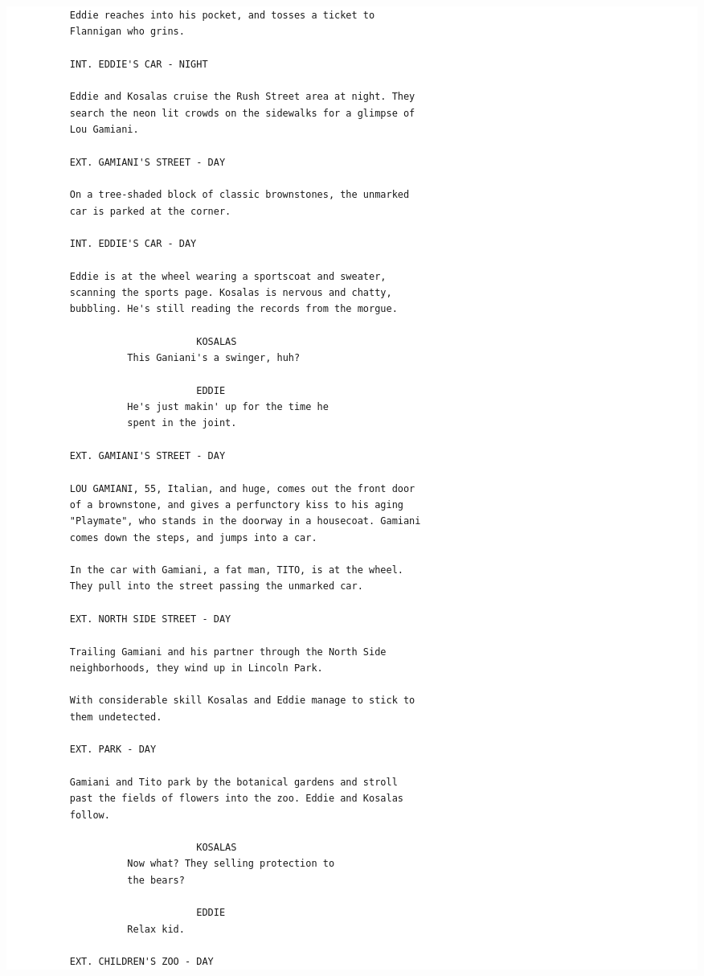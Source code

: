                Eddie reaches into his pocket, and tosses a ticket to 
               Flannigan who grins.

               INT. EDDIE'S CAR - NIGHT

               Eddie and Kosalas cruise the Rush Street area at night. They 
               search the neon lit crowds on the sidewalks for a glimpse of 
               Lou Gamiani.

               EXT. GAMIANI'S STREET - DAY

               On a tree-shaded block of classic brownstones, the unmarked 
               car is parked at the corner.

               INT. EDDIE'S CAR - DAY

               Eddie is at the wheel wearing a sportscoat and sweater, 
               scanning the sports page. Kosalas is nervous and chatty, 
               bubbling. He's still reading the records from the morgue.

                                     KOSALAS
                         This Ganiani's a swinger, huh?

                                     EDDIE
                         He's just makin' up for the time he 
                         spent in the joint.

               EXT. GAMIANI'S STREET - DAY

               LOU GAMIANI, 55, Italian, and huge, comes out the front door 
               of a brownstone, and gives a perfunctory kiss to his aging 
               "Playmate", who stands in the doorway in a housecoat. Gamiani 
               comes down the steps, and jumps into a car.

               In the car with Gamiani, a fat man, TITO, is at the wheel. 
               They pull into the street passing the unmarked car.

               EXT. NORTH SIDE STREET - DAY

               Trailing Gamiani and his partner through the North Side 
               neighborhoods, they wind up in Lincoln Park.

               With considerable skill Kosalas and Eddie manage to stick to 
               them undetected.

               EXT. PARK - DAY

               Gamiani and Tito park by the botanical gardens and stroll 
               past the fields of flowers into the zoo. Eddie and Kosalas 
               follow.

                                     KOSALAS
                         Now what? They selling protection to 
                         the bears?

                                     EDDIE
                         Relax kid.

               EXT. CHILDREN'S ZOO - DAY
